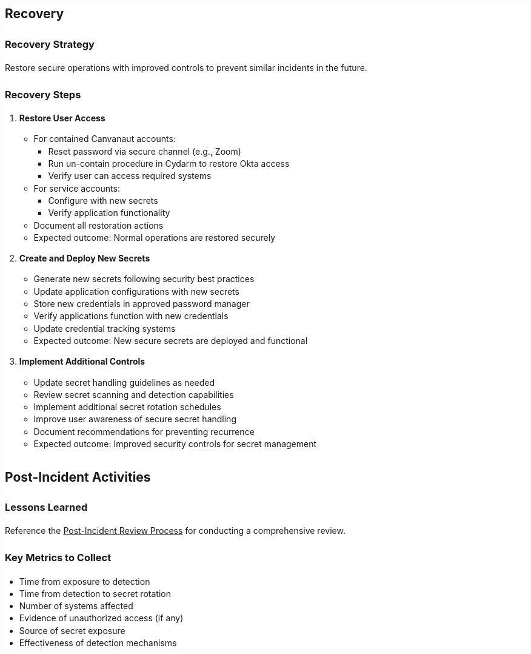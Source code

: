 ## Recovery

### Recovery Strategy

Restore secure operations with improved controls to prevent similar incidents in the future.

### Recovery Steps

1. **Restore User Access**
   - For contained Canvanaut accounts:
     - Reset password via secure channel (e.g., Zoom)
     - Run un-contain procedure in Cydarm to restore Okta access
     - Verify user can access required systems
   - For service accounts:
     - Configure with new secrets
     - Verify application functionality
   - Document all restoration actions
   - Expected outcome: Normal operations are restored securely

2. **Create and Deploy New Secrets**
   - Generate new secrets following security best practices
   - Update application configurations with new secrets
   - Store new credentials in approved password manager
   - Verify applications function with new credentials
   - Update credential tracking systems
   - Expected outcome: New secure secrets are deployed and functional

3. **Implement Additional Controls**
   - Update secret handling guidelines as needed
   - Review secret scanning and detection capabilities
   - Implement additional secret rotation schedules
   - Improve user awareness of secure secret handling
   - Document recommendations for preventing recurrence
   - Expected outcome: Improved security controls for secret management

## Post-Incident Activities

### Lessons Learned

Reference the [Post-Incident Review Process](../../sops/post-incident-review-sop.md) for conducting a comprehensive review.

### Key Metrics to Collect

- Time from exposure to detection
- Time from detection to secret rotation
- Number of systems affected
- Evidence of unauthorized access (if any)
- Source of secret exposure
- Effectiveness of detection mechanisms
